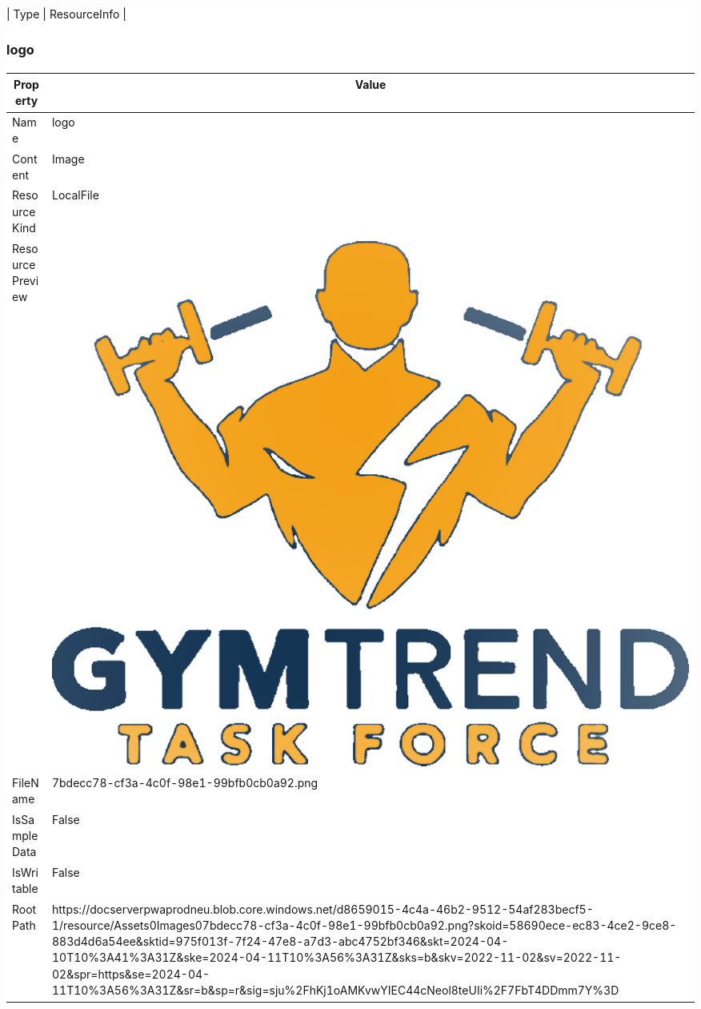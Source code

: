 | Type             | ResourceInfo                                                                                                                                                                                                                                                                                                                                                                                                                                                                                 |

### logo

| Property         | Value                                                                                                                                                                                                                                                                                                                                                                                                                                                                                          |
| ---------------- | ---------------------------------------------------------------------------------------------------------------------------------------------------------------------------------------------------------------------------------------------------------------------------------------------------------------------------------------------------------------------------------------------------------------------------------------------------------------------------------------------- |
| Name             | logo                                                                                                                                                                                                                                                                                                                                                                                                                                                                                           |
| Content          | Image                                                                                                                                                                                                                                                                                                                                                                                                                                                                                          |
| Resource Kind    | LocalFile                                                                                                                                                                                                                                                                                                                                                                                                                                                                                      |
| Resource Preview | ![logo](resources/7bdecc78-cf3a-4c0f-98e1-99bfb0cb0a92.png)                                                                                                                                                                                                                                                                                                                                                                                                                                    |
| FileName         | 7bdecc78\-cf3a\-4c0f\-98e1\-99bfb0cb0a92.png                                                                                                                                                                                                                                                                                                                                                                                                                                                   |
| IsSampleData     | False                                                                                                                                                                                                                                                                                                                                                                                                                                                                                          |
| IsWritable       | False                                                                                                                                                                                                                                                                                                                                                                                                                                                                                          |
| RootPath         | https:\/\/docserverpwaprodneu.blob.core.windows.net\/d8659015\-4c4a\-46b2\-9512\-54af283becf5\-1\/resource\/Assets0Images07bdecc78\-cf3a\-4c0f\-98e1\-99bfb0cb0a92.png?skoid\=58690ece\-ec83\-4ce2\-9ce8\-883d4d6a54ee&sktid\=975f013f\-7f24\-47e8\-a7d3\-abc4752bf346&skt\=2024\-04\-10T10%3A41%3A31Z&ske\=2024\-04\-11T10%3A56%3A31Z&sks\=b&skv\=2022\-11\-02&sv\=2022\-11\-02&spr\=https&se\=2024\-04\-11T10%3A56%3A31Z&sr\=b&sp\=r&sig\=sju%2FhKj1oAMKvwYIEC44cNeol8teUIi%2F7FbT4DDmm7Y%3D |